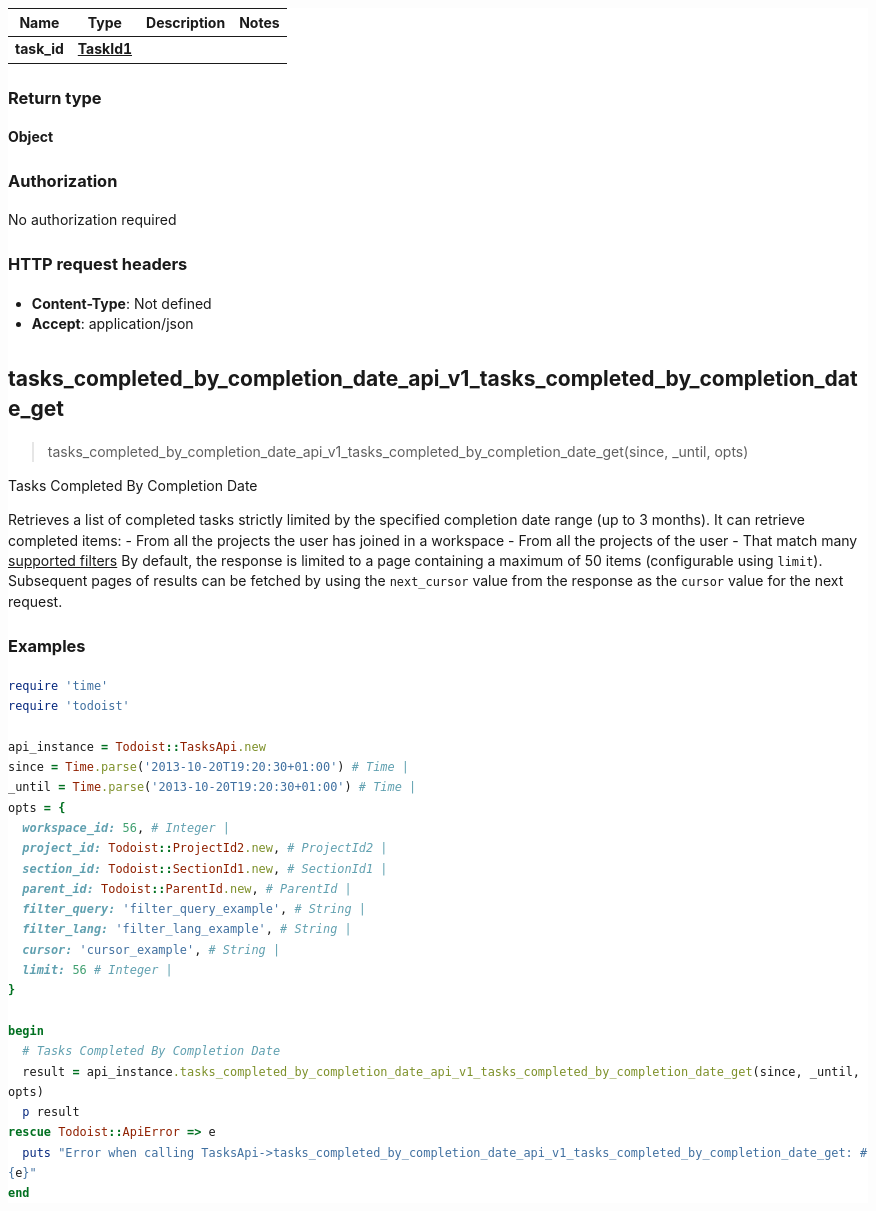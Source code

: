 | Name | Type | Description | Notes |
| ---- | ---- | ----------- | ----- |
| **task_id** | [**TaskId1**](.md) |  |  |

### Return type

**Object**

### Authorization

No authorization required

### HTTP request headers

- **Content-Type**: Not defined
- **Accept**: application/json


## tasks_completed_by_completion_date_api_v1_tasks_completed_by_completion_date_get

> <TasksCompletedDateResponse> tasks_completed_by_completion_date_api_v1_tasks_completed_by_completion_date_get(since, _until, opts)

Tasks Completed By Completion Date

Retrieves a list of completed tasks strictly limited by the specified completion date range (up to 3 months).  It can retrieve completed items:  - From all the projects the user has joined in a workspace - From all the projects of the user - That match many [supported   filters](https://todoist.com/help/articles/introduction-to-filters-V98wIH)  By default, the response is limited to a page containing a maximum of 50 items (configurable using `limit`).  Subsequent pages of results can be fetched by using the `next_cursor` value from the response as the `cursor` value for the next request.

### Examples

```ruby
require 'time'
require 'todoist'

api_instance = Todoist::TasksApi.new
since = Time.parse('2013-10-20T19:20:30+01:00') # Time | 
_until = Time.parse('2013-10-20T19:20:30+01:00') # Time | 
opts = {
  workspace_id: 56, # Integer | 
  project_id: Todoist::ProjectId2.new, # ProjectId2 | 
  section_id: Todoist::SectionId1.new, # SectionId1 | 
  parent_id: Todoist::ParentId.new, # ParentId | 
  filter_query: 'filter_query_example', # String | 
  filter_lang: 'filter_lang_example', # String | 
  cursor: 'cursor_example', # String | 
  limit: 56 # Integer | 
}

begin
  # Tasks Completed By Completion Date
  result = api_instance.tasks_completed_by_completion_date_api_v1_tasks_completed_by_completion_date_get(since, _until, opts)
  p result
rescue Todoist::ApiError => e
  puts "Error when calling TasksApi->tasks_completed_by_completion_date_api_v1_tasks_completed_by_completion_date_get: #{e}"
end
```
